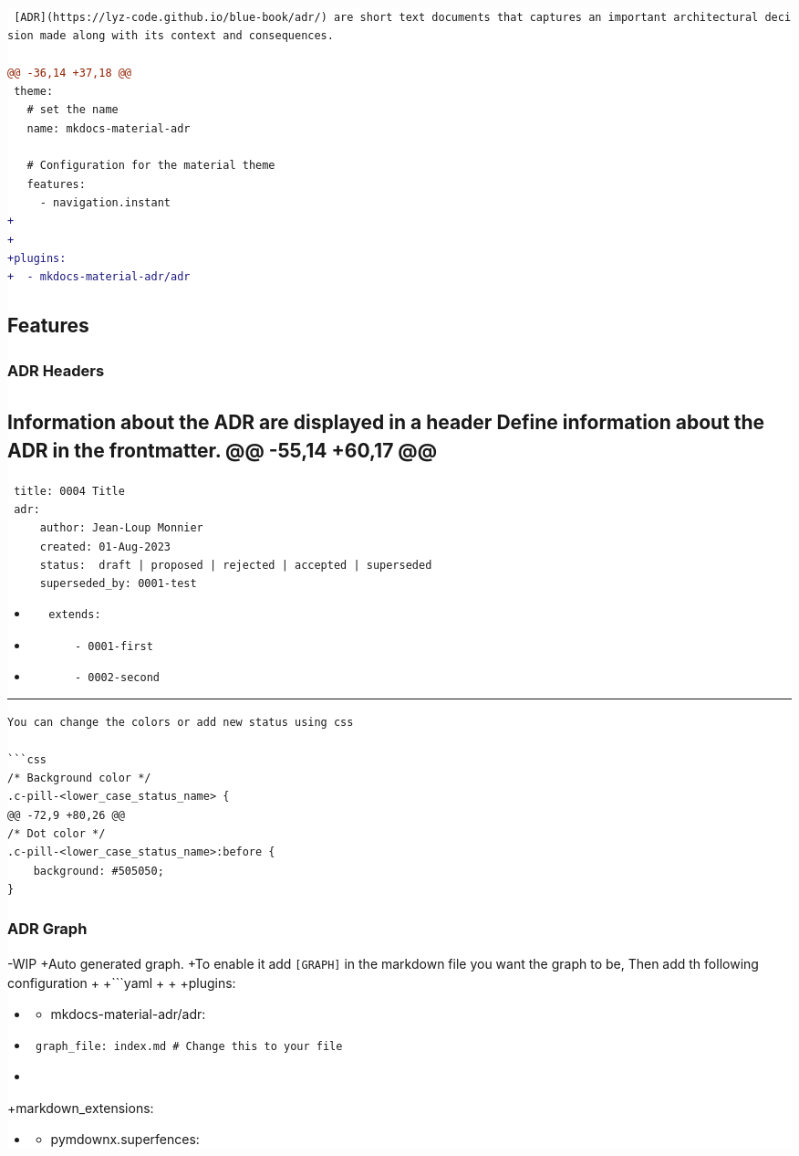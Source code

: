 ```diff
 [ADR](https://lyz-code.github.io/blue-book/adr/) are short text documents that captures an important architectural decision made along with its context and consequences.
 
@@ -36,14 +37,18 @@
 theme:
   # set the name
   name: mkdocs-material-adr
 
   # Configuration for the material theme
   features:
     - navigation.instant
+
+
+plugins:
+  - mkdocs-material-adr/adr
 ```
 
 ## Features
 
 ### ADR Headers
 Information about the ADR are displayed in a header
 Define information about the ADR in the frontmatter.
@@ -55,14 +60,17 @@
 ---
     title: 0004 Title
     adr:
         author: Jean-Loup Monnier
         created: 01-Aug-2023
         status:  draft | proposed | rejected | accepted | superseded
         superseded_by: 0001-test
+        extends:
+            - 0001-first
+            - 0002-second
 ---
 ```
 You can change the colors or add new status using css
 
 ```css
 /* Background color */
 .c-pill-<lower_case_status_name> {
@@ -72,9 +80,26 @@
 /* Dot color */
 .c-pill-<lower_case_status_name>:before {
     background: #505050;
 }
 ```
 
 ### ADR Graph
-WIP
+Auto generated graph.
+To enable it add `[GRAPH]` in the markdown file you want the graph to be, Then add th following configuration
+
+```yaml
+
+
+plugins:
+  - mkdocs-material-adr/adr:
+      graph_file: index.md # Change this to your file
+
+markdown_extensions:
+  - pymdownx.superfences: